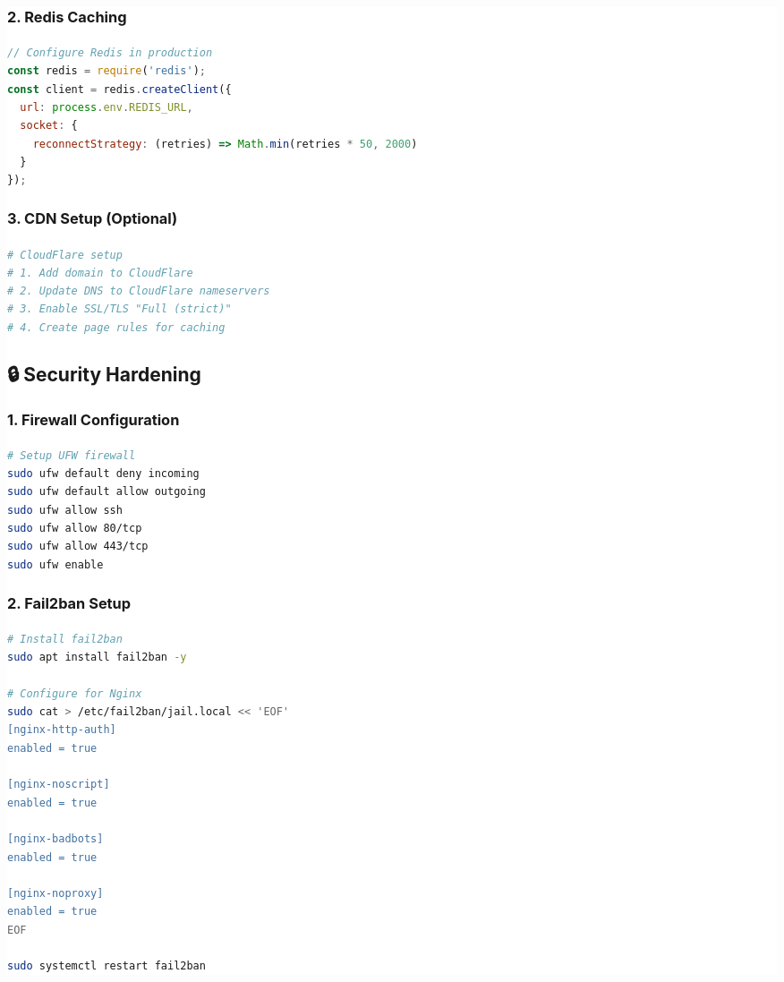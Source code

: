 ### 2. Redis Caching

```javascript
// Configure Redis in production
const redis = require('redis');
const client = redis.createClient({
  url: process.env.REDIS_URL,
  socket: {
    reconnectStrategy: (retries) => Math.min(retries * 50, 2000)
  }
});
```

### 3. CDN Setup (Optional)

```bash
# CloudFlare setup
# 1. Add domain to CloudFlare
# 2. Update DNS to CloudFlare nameservers
# 3. Enable SSL/TLS "Full (strict)"
# 4. Create page rules for caching
```

## 🔒 Security Hardening

### 1. Firewall Configuration

```bash
# Setup UFW firewall
sudo ufw default deny incoming
sudo ufw default allow outgoing
sudo ufw allow ssh
sudo ufw allow 80/tcp
sudo ufw allow 443/tcp
sudo ufw enable
```

### 2. Fail2ban Setup

```bash
# Install fail2ban
sudo apt install fail2ban -y

# Configure for Nginx
sudo cat > /etc/fail2ban/jail.local << 'EOF'
[nginx-http-auth]
enabled = true

[nginx-noscript]
enabled = true

[nginx-badbots]
enabled = true

[nginx-noproxy]
enabled = true
EOF

sudo systemctl restart fail2ban
```
